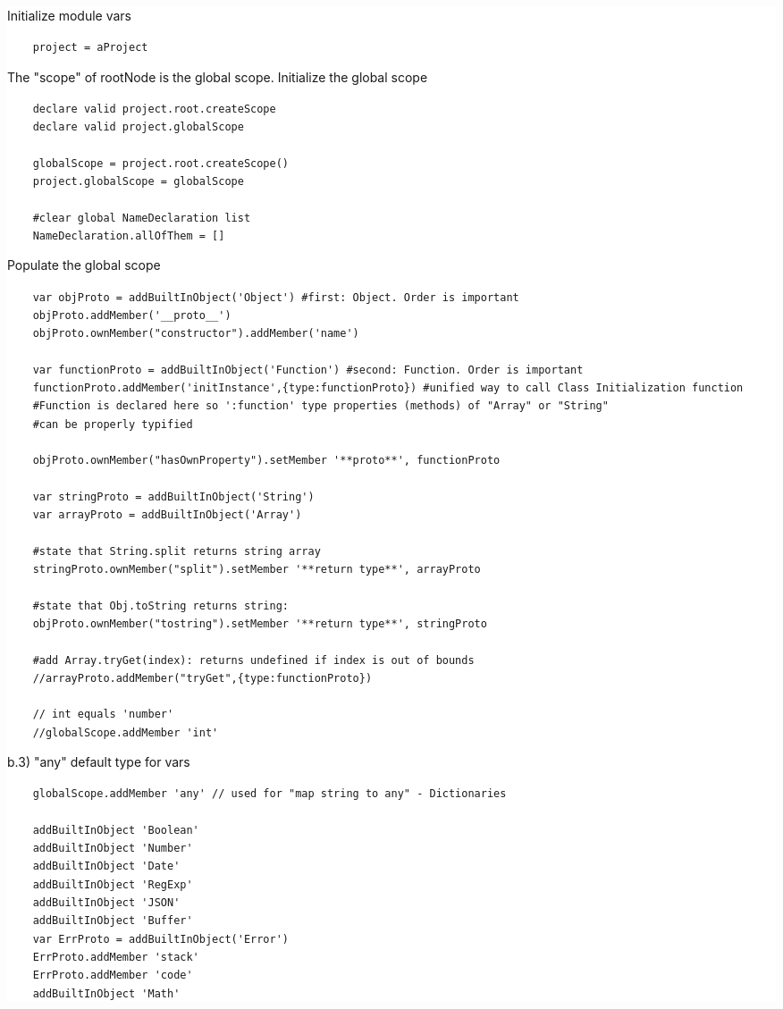 Initialize module vars

        project = aProject
        
The "scope" of rootNode is the global scope. 
Initialize the global scope

        declare valid project.root.createScope
        declare valid project.globalScope

        globalScope = project.root.createScope()
        project.globalScope = globalScope

        #clear global NameDeclaration list
        NameDeclaration.allOfThem = []

Populate the global scope 

        var objProto = addBuiltInObject('Object') #first: Object. Order is important
        objProto.addMember('__proto__')
        objProto.ownMember("constructor").addMember('name')

        var functionProto = addBuiltInObject('Function') #second: Function. Order is important
        functionProto.addMember('initInstance',{type:functionProto}) #unified way to call Class Initialization function
        #Function is declared here so ':function' type properties (methods) of "Array" or "String" 
        #can be properly typified

        objProto.ownMember("hasOwnProperty").setMember '**proto**', functionProto

        var stringProto = addBuiltInObject('String')
        var arrayProto = addBuiltInObject('Array')
        
        #state that String.split returns string array
        stringProto.ownMember("split").setMember '**return type**', arrayProto
        
        #state that Obj.toString returns string:
        objProto.ownMember("tostring").setMember '**return type**', stringProto
        
        #add Array.tryGet(index): returns undefined if index is out of bounds
        //arrayProto.addMember("tryGet",{type:functionProto})

        // int equals 'number'
        //globalScope.addMember 'int'

b.3) "any" default type for vars

        globalScope.addMember 'any' // used for "map string to any" - Dictionaries

        addBuiltInObject 'Boolean'
        addBuiltInObject 'Number' 
        addBuiltInObject 'Date' 
        addBuiltInObject 'RegExp'
        addBuiltInObject 'JSON'
        addBuiltInObject 'Buffer'
        var ErrProto = addBuiltInObject('Error')
        ErrProto.addMember 'stack'
        ErrProto.addMember 'code'
        addBuiltInObject 'Math'
